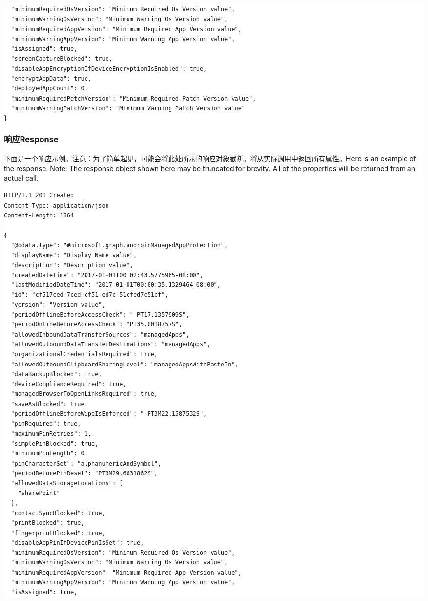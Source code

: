 ``` http
  "minimumRequiredOsVersion": "Minimum Required Os Version value",
  "minimumWarningOsVersion": "Minimum Warning Os Version value",
  "minimumRequiredAppVersion": "Minimum Required App Version value",
  "minimumWarningAppVersion": "Minimum Warning App Version value",
  "isAssigned": true,
  "screenCaptureBlocked": true,
  "disableAppEncryptionIfDeviceEncryptionIsEnabled": true,
  "encryptAppData": true,
  "deployedAppCount": 0,
  "minimumRequiredPatchVersion": "Minimum Required Patch Version value",
  "minimumWarningPatchVersion": "Minimum Warning Patch Version value"
}
```

### <a name="response"></a><span data-ttu-id="05169-290">响应</span><span class="sxs-lookup"><span data-stu-id="05169-290">Response</span></span>
<span data-ttu-id="05169-p134">下面是一个响应示例。注意：为了简单起见，可能会将此处所示的响应对象截断。将从实际调用中返回所有属性。</span><span class="sxs-lookup"><span data-stu-id="05169-p134">Here is an example of the response. Note: The response object shown here may be truncated for brevity. All of the properties will be returned from an actual call.</span></span>
``` http
HTTP/1.1 201 Created
Content-Type: application/json
Content-Length: 1864

{
  "@odata.type": "#microsoft.graph.androidManagedAppProtection",
  "displayName": "Display Name value",
  "description": "Description value",
  "createdDateTime": "2017-01-01T00:02:43.5775965-08:00",
  "lastModifiedDateTime": "2017-01-01T00:00:35.1329464-08:00",
  "id": "cf517ced-7ced-cf51-ed7c-51cfed7c51cf",
  "version": "Version value",
  "periodOfflineBeforeAccessCheck": "-PT17.1357909S",
  "periodOnlineBeforeAccessCheck": "PT35.0018757S",
  "allowedInboundDataTransferSources": "managedApps",
  "allowedOutboundDataTransferDestinations": "managedApps",
  "organizationalCredentialsRequired": true,
  "allowedOutboundClipboardSharingLevel": "managedAppsWithPasteIn",
  "dataBackupBlocked": true,
  "deviceComplianceRequired": true,
  "managedBrowserToOpenLinksRequired": true,
  "saveAsBlocked": true,
  "periodOfflineBeforeWipeIsEnforced": "-PT3M22.1587532S",
  "pinRequired": true,
  "maximumPinRetries": 1,
  "simplePinBlocked": true,
  "minimumPinLength": 0,
  "pinCharacterSet": "alphanumericAndSymbol",
  "periodBeforePinReset": "PT3M29.6631862S",
  "allowedDataStorageLocations": [
    "sharePoint"
  ],
  "contactSyncBlocked": true,
  "printBlocked": true,
  "fingerprintBlocked": true,
  "disableAppPinIfDevicePinIsSet": true,
  "minimumRequiredOsVersion": "Minimum Required Os Version value",
  "minimumWarningOsVersion": "Minimum Warning Os Version value",
  "minimumRequiredAppVersion": "Minimum Required App Version value",
  "minimumWarningAppVersion": "Minimum Warning App Version value",
  "isAssigned": true,
```
